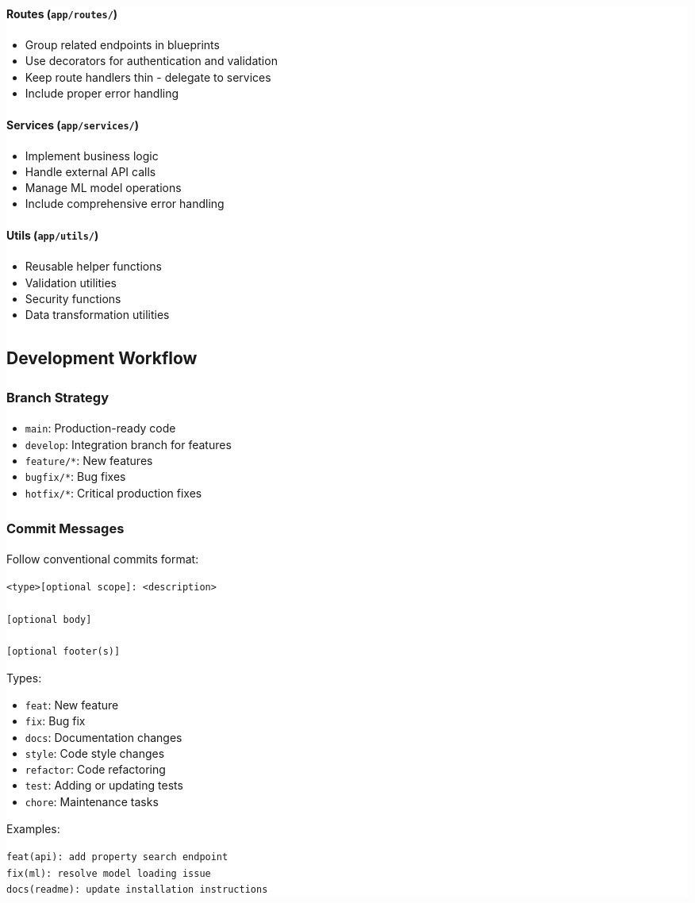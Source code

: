 #### Routes (`app/routes/`)
- Group related endpoints in blueprints
- Use decorators for authentication and validation
- Keep route handlers thin - delegate to services
- Include proper error handling

#### Services (`app/services/`)
- Implement business logic
- Handle external API calls
- Manage ML model operations
- Include comprehensive error handling

#### Utils (`app/utils/`)
- Reusable helper functions
- Validation utilities
- Security functions
- Data transformation utilities

## Development Workflow

### Branch Strategy
- `main`: Production-ready code
- `develop`: Integration branch for features
- `feature/*`: New features
- `bugfix/*`: Bug fixes
- `hotfix/*`: Critical production fixes

### Commit Messages
Follow conventional commits format:
```
<type>[optional scope]: <description>

[optional body]

[optional footer(s)]
```

Types:
- `feat`: New feature
- `fix`: Bug fix
- `docs`: Documentation changes
- `style`: Code style changes
- `refactor`: Code refactoring
- `test`: Adding or updating tests
- `chore`: Maintenance tasks

Examples:
```
feat(api): add property search endpoint
fix(ml): resolve model loading issue
docs(readme): update installation instructions
```
